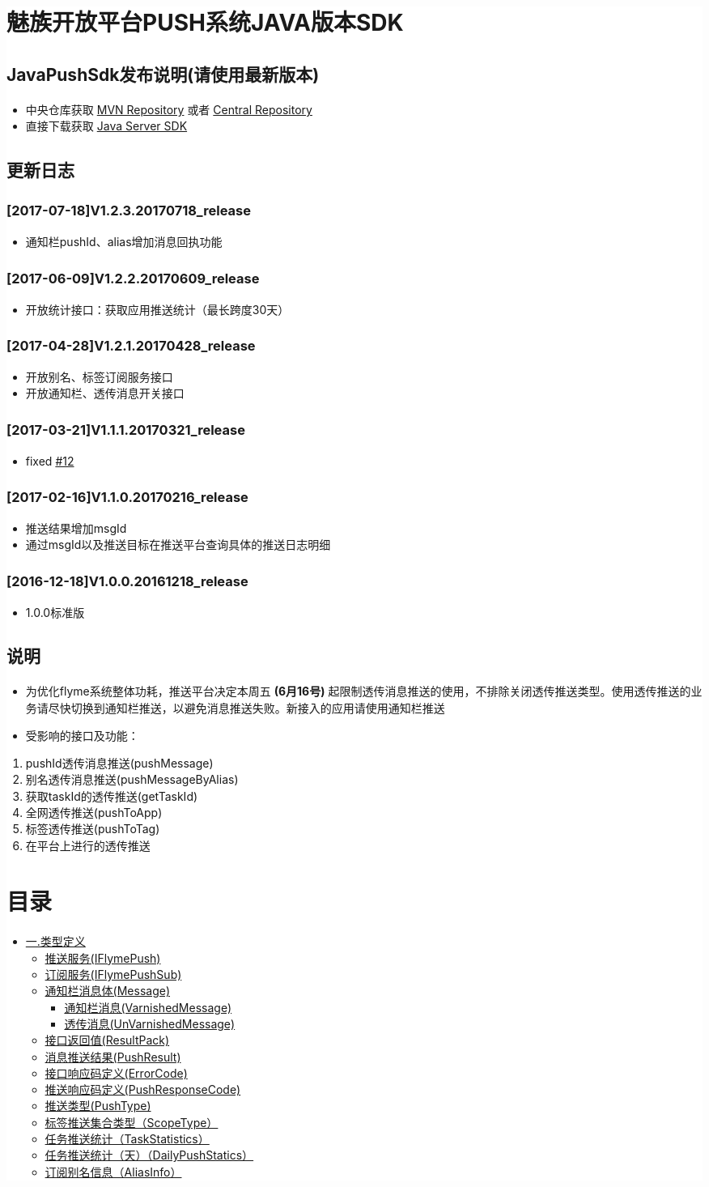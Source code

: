 # 魅族开放平台PUSH系统JAVA版本SDK

## JavaPushSdk发布说明(请使用最新版本)
* 中央仓库获取 [MVN Repository](http://mvnrepository.com/artifact/com.meizu.flyme/push-server-sdk) 或者 [Central Repository](http://search.maven.org/#search%7Cga%7C1%7Cg%3A%22com.meizu.flyme%22) 
* 直接下载获取 [Java Server SDK](https://github.com/MEIZUPUSH/JavaSdk/releases)

## 更新日志

### [2017-07-18]V1.2.3.20170718_release
*  通知栏pushId、alias增加消息回执功能

### [2017-06-09]V1.2.2.20170609_release
*  开放统计接口：获取应用推送统计（最长跨度30天）

### [2017-04-28]V1.2.1.20170428_release
*  开放别名、标签订阅服务接口
*  开放通知栏、透传消息开关接口

### [2017-03-21]V1.1.1.20170321_release
*  fixed [#12](https://github.com/MEIZUPUSH/JavaSdk/issues/12)

### [2017-02-16]V1.1.0.20170216_release
*  推送结果增加msgId
*  通过msgId以及推送目标在推送平台查询具体的推送日志明细

### [2016-12-18]V1.0.0.20161218_release
*  1.0.0标准版


## 说明
* 为优化flyme系统整体功耗，推送平台决定本周五 **(6月16号)** 起限制透传消息推送的使用，不排除关闭透传推送类型。使用透传推送的业务请尽快切换到通知栏推送，以避免消息推送失败。新接入的应用请使用通知栏推送

* 受影响的接口及功能：
 1. pushId透传消息推送(pushMessage)
 2. 别名透传消息推送(pushMessageByAlias)
 3. 获取taskId的透传推送(getTaskId)
 4. 全网透传推送(pushToApp)
 5. 标签透传推送(pushToTag)
 6. 在平台上进行的透传推送


# 目录 <a name="index"/>
* [一.类型定义](#type_def_index)
    * [推送服务(IFlymePush)](#IFlymePush_index)
    * [订阅服务(IFlymePushSub)](#IFlymePushSub_index)
    * [通知栏消息体(Message)](#Message_index)
      * [通知栏消息(VarnishedMessage)](#VarnishedMessage_index)
      * [透传消息(UnVarnishedMessage)](#UnVarnishedMessage_index)
    * [接口返回值(ResultPack)](#ResultPack_index)
    * [消息推送结果(PushResult)](#PushResult_index)
    * [接口响应码定义(ErrorCode)](#ErrorCode_index)
    * [推送响应码定义(PushResponseCode)](#PushResponseCode_index)    
    * [推送类型(PushType)](#PushType_index) 
    * [标签推送集合类型（ScopeType）](#ScopeType_index) 
    * [任务推送统计（TaskStatistics）](#TaskStatistics_index) 
    * [任务推送统计（天）（DailyPushStatics）](#DailyPushStatics_index) 
    * [订阅别名信息（AliasInfo）](#AliasInfo_index) 
